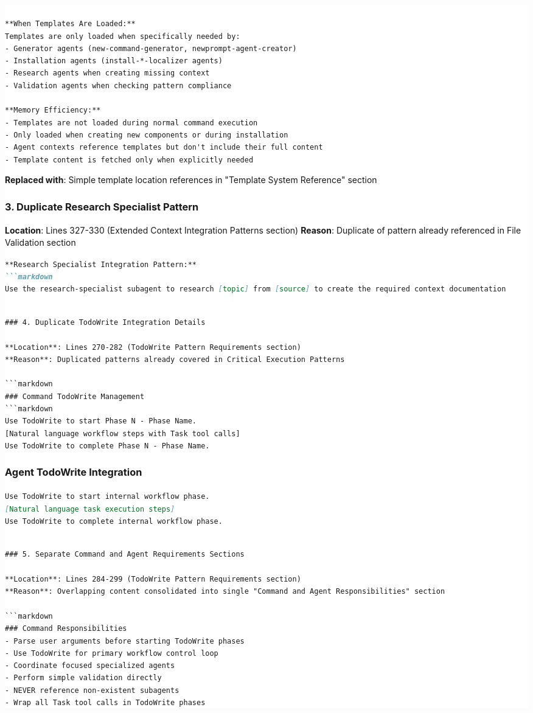 ```

**When Templates Are Loaded:**
Templates are only loaded when specifically needed by:
- Generator agents (new-command-generator, newprompt-agent-creator)
- Installation agents (install-*-localizer agents)
- Research agents when creating missing context
- Validation agents when checking pattern compliance

**Memory Efficiency:**
- Templates are not loaded during normal command execution
- Only loaded when creating new components or during installation
- Agent contexts reference templates but don't include their full content
- Template content is fetched only when explicitly needed
```

**Replaced with**: Simple template location references in "Template System Reference" section

### 3. Duplicate Research Specialist Pattern

**Location**: Lines 327-330 (Extended Context Integration Patterns section)
**Reason**: Duplicate of pattern already referenced in File Validation section

```markdown
**Research Specialist Integration Pattern:**
```markdown
Use the research-specialist subagent to research [topic] from [source] to create the required context documentation
```
```

### 4. Duplicate TodoWrite Integration Details

**Location**: Lines 270-282 (TodoWrite Pattern Requirements section)
**Reason**: Duplicated patterns already covered in Critical Execution Patterns

```markdown
### Command TodoWrite Management
```markdown
Use TodoWrite to start Phase N - Phase Name.
[Natural language workflow steps with Task tool calls]
Use TodoWrite to complete Phase N - Phase Name.
```

### Agent TodoWrite Integration
```markdown
Use TodoWrite to start internal workflow phase.
[Natural language task execution steps]
Use TodoWrite to complete internal workflow phase.
```
```

### 5. Separate Command and Agent Requirements Sections

**Location**: Lines 284-299 (TodoWrite Pattern Requirements section)
**Reason**: Overlapping content consolidated into single "Command and Agent Responsibilities" section

```markdown
### Command Responsibilities
- Parse user arguments before starting TodoWrite phases
- Use TodoWrite for primary workflow control loop
- Coordinate focused specialized agents
- Perform simple validation directly
- NEVER reference non-existent subagents
- Wrap all Task tool calls in TodoWrite phases

```